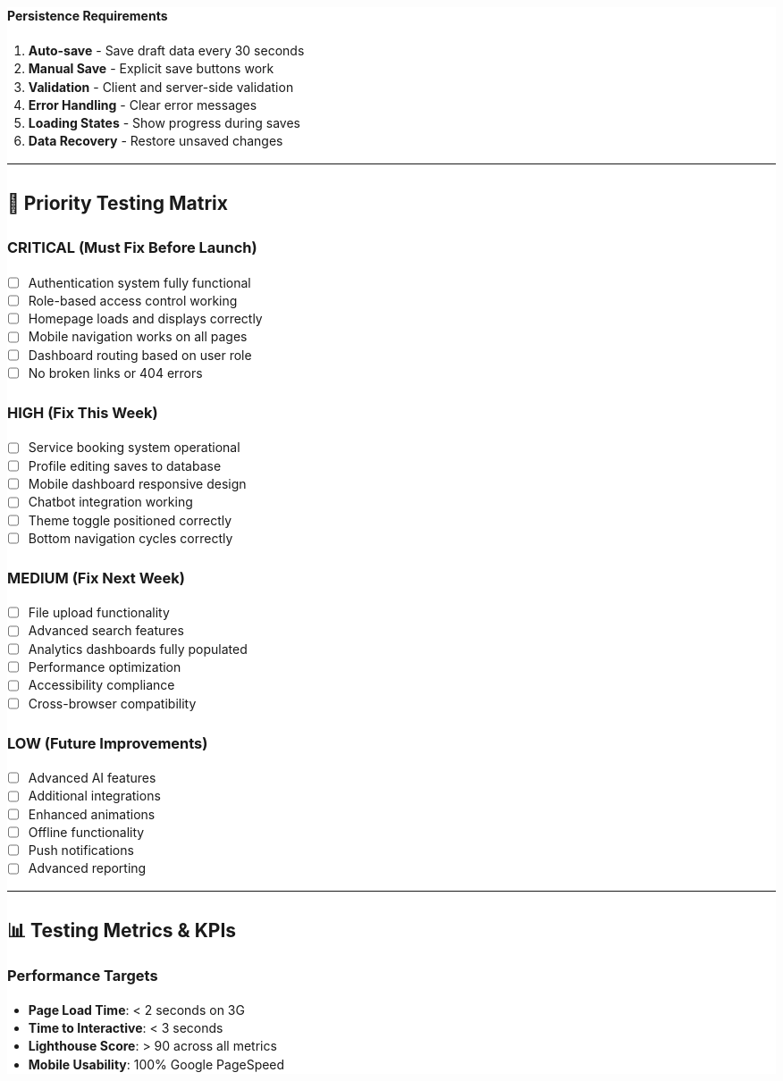 #### **Persistence Requirements**
1. **Auto-save** - Save draft data every 30 seconds
2. **Manual Save** - Explicit save buttons work
3. **Validation** - Client and server-side validation
4. **Error Handling** - Clear error messages
5. **Loading States** - Show progress during saves
6. **Data Recovery** - Restore unsaved changes

---

## 🎯 Priority Testing Matrix

### **CRITICAL (Must Fix Before Launch)**
- [ ] Authentication system fully functional
- [ ] Role-based access control working
- [ ] Homepage loads and displays correctly
- [ ] Mobile navigation works on all pages
- [ ] Dashboard routing based on user role
- [ ] No broken links or 404 errors

### **HIGH (Fix This Week)**
- [ ] Service booking system operational
- [ ] Profile editing saves to database
- [ ] Mobile dashboard responsive design
- [ ] Chatbot integration working
- [ ] Theme toggle positioned correctly
- [ ] Bottom navigation cycles correctly

### **MEDIUM (Fix Next Week)**
- [ ] File upload functionality
- [ ] Advanced search features
- [ ] Analytics dashboards fully populated
- [ ] Performance optimization
- [ ] Accessibility compliance
- [ ] Cross-browser compatibility

### **LOW (Future Improvements)**
- [ ] Advanced AI features
- [ ] Additional integrations
- [ ] Enhanced animations
- [ ] Offline functionality
- [ ] Push notifications
- [ ] Advanced reporting

---

## 📊 Testing Metrics & KPIs

### **Performance Targets**
- **Page Load Time**: < 2 seconds on 3G
- **Time to Interactive**: < 3 seconds
- **Lighthouse Score**: > 90 across all metrics
- **Mobile Usability**: 100% Google PageSpeed
